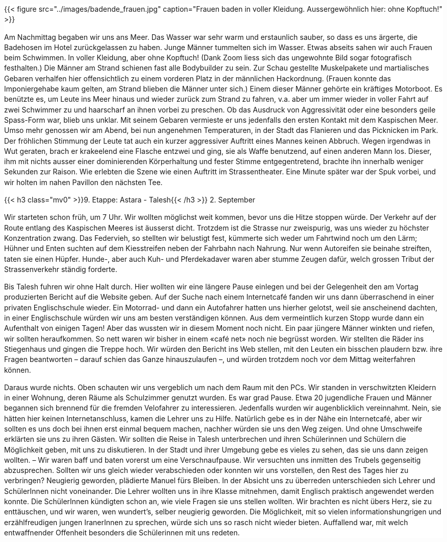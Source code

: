 {{< figure src="../images/badende_frauen.jpg" caption="Frauen baden in voller Kleidung. Aussergewöhnlich hier: ohne Kopftuch!" >}}

Am Nachmittag begaben wir uns ans Meer. Das Wasser war sehr warm und erstaunlich sauber, so dass es uns ärgerte, die Badehosen im Hotel zurückgelassen zu haben. Junge Männer tummelten sich im Wasser. Etwas abseits sahen wir auch Frauen beim Schwimmen. In voller Kleidung, aber ohne Kopftuch! (Dank Zoom liess sich das ungewohnte Bild sogar fotografisch festhalten.) Die Männer am Strand schienen fast alle Bodybuilder zu sein. Zur Schau gestellte Muskelpakete und martialisches Gebaren verhalfen hier offensichtlich zu einem vorderen Platz in der männlichen Hackordnung. (Frauen konnte das Imponiergehabe kaum gelten, am Strand blieben die Männer unter sich.) Einem dieser Männer gehörte ein kräftiges Motorboot. Es benützte es, um Leute ins Meer hinaus und wieder zurück zum Strand zu fahren, v.a. aber um immer wieder in voller Fahrt auf zwei Schwimmer zu und haarscharf an ihnen vorbei zu preschen. Ob das Ausdruck von Aggressivität oder eine besonders geile Spass-Form war, blieb uns unklar. Mit seinem Gebaren vermieste er uns jedenfalls den ersten Kontakt mit dem Kaspischen Meer. Umso mehr genossen wir am Abend, bei nun angenehmen Temperaturen, in der Stadt das Flanieren und das Picknicken im Park. Der fröhlichen Stimmung der Leute tat auch ein kurzer aggressiver Auftritt eines Mannes keinen Abbruch. Wegen irgendwas in Wut geraten, brach er krakeelend eine Flasche entzwei und ging, sie als Waffe benutzend, auf einen anderen Mann los. Dieser, ihm mit nichts ausser einer dominierenden Körperhaltung und fester Stimme entgegentretend, brachte ihn innerhalb weniger Sekunden zur Raison. Wie erlebten die Szene wie einen Auftritt im Strassentheater. Eine Minute später war der Spuk vorbei, und wir holten im nahen Pavillon den nächsten Tee.

{{< h3 class="mv0" >}}9. Etappe: Astara - Talesh{{< /h3 >}}
2\. September

Wir starteten schon früh, um 7 Uhr. Wir wollten möglichst weit kommen, bevor uns die Hitze stoppen würde. Der Verkehr auf der Route entlang des Kaspischen Meeres ist äusserst dicht. Trotzdem ist die Strasse nur zweispurig, was uns wieder zu höchster Konzentration zwang. Das Federvieh, so stellten wir belustigt fest, kümmerte sich weder um Fahrtwind noch um den Lärm; Hühner und Enten suchten auf dem Kiesstreifen neben der Fahrbahn nach Nahrung. Nur wenn Autoreifen sie beinahe streiften, taten sie einen Hüpfer. Hunde-, aber auch Kuh- und Pferdekadaver waren aber stumme Zeugen dafür, welch grossen Tribut der Strassenverkehr ständig forderte.

Bis Talesh fuhren wir ohne Halt durch. Hier wollten wir eine längere Pause einlegen und bei der Gelegenheit den am Vortag produzierten Bericht auf die Website geben. Auf der Suche nach einem Internetcafé fanden wir uns dann überraschend in einer privaten Englischschule wieder. Ein Motorrad- und dann ein Autofahrer hatten uns hierher gelotst, weil sie anscheinend dachten, in einer Englischschule würden wir uns am besten verständigen können.
Aus dem vermeintlich kurzen Stopp wurde dann ein Aufenthalt von einigen Tagen! Aber das wussten wir in diesem Moment noch nicht. Ein paar jüngere Männer winkten und riefen, wir sollten heraufkommen. So nett waren wir bisher in einem «café net» noch nie begrüsst worden. Wir stellten die Räder ins Stiegenhaus und gingen die Treppe hoch. Wir würden den Bericht ins Web stellen, mit den Leuten ein bisschen plaudern bzw. ihre Fragen beantworten – darauf schien das Ganze hinauszulaufen –, und würden trotzdem noch vor dem Mittag weiterfahren können.

Daraus wurde nichts. Oben schauten wir uns vergeblich um nach dem Raum mit den PCs. Wir standen in verschwitzten Kleidern in einer Wohnung, deren Räume als Schulzimmer genutzt wurden. Es war grad Pause. Etwa 20 jugendliche Frauen und Männer begannen sich brennend für die fremden Velofahrer zu interessieren. Jedenfalls wurden wir augenblicklich vereinnahmt. Nein, sie hätten hier keinen Internetanschluss, kamen die Lehrer uns zu Hilfe. Natürlich gebe es in der Nähe ein Internetcafé, aber wir sollten es uns doch bei ihnen erst einmal bequem machen, nachher würden sie uns den Weg zeigen. Und ohne Umschweife erklärten sie uns zu ihren Gästen. Wir sollten die Reise in Talesh unterbrechen und ihren Schülerinnen und Schülern die Möglichkeit geben, mit uns zu diskutieren. In der Stadt und ihrer Umgebung gebe es vieles zu sehen, das sie uns dann zeigen wollten. – Wir waren baff und baten vorerst um eine Verschnaufpause. Wir versuchten uns inmitten des Trubels gegenseitig abzusprechen. Sollten wir uns gleich wieder verabschieden oder konnten wir uns vorstellen, den Rest des Tages hier zu verbringen? Neugierig geworden, plädierte Manuel fürs Bleiben. In der Absicht uns zu überreden unterschieden sich Lehrer und SchülerInnen nicht voneinander. Die Lehrer wollten uns in ihre Klasse mitnehmen, damit Englisch praktisch angewendet werden konnte. Die SchülerInnen kündigten schon an, wie viele Fragen sie uns stellen wollten. Wir brachten es nicht übers Herz, sie zu enttäuschen, und wir waren, wen wundert’s, selber neugierig geworden. Die Möglichkeit, mit so vielen informationshungrigen und erzählfreudigen jungen IranerInnen zu sprechen, würde sich uns so rasch nicht wieder bieten. Auffallend war, mit welch entwaffnender Offenheit besonders die Schülerinnen mit uns redeten.
